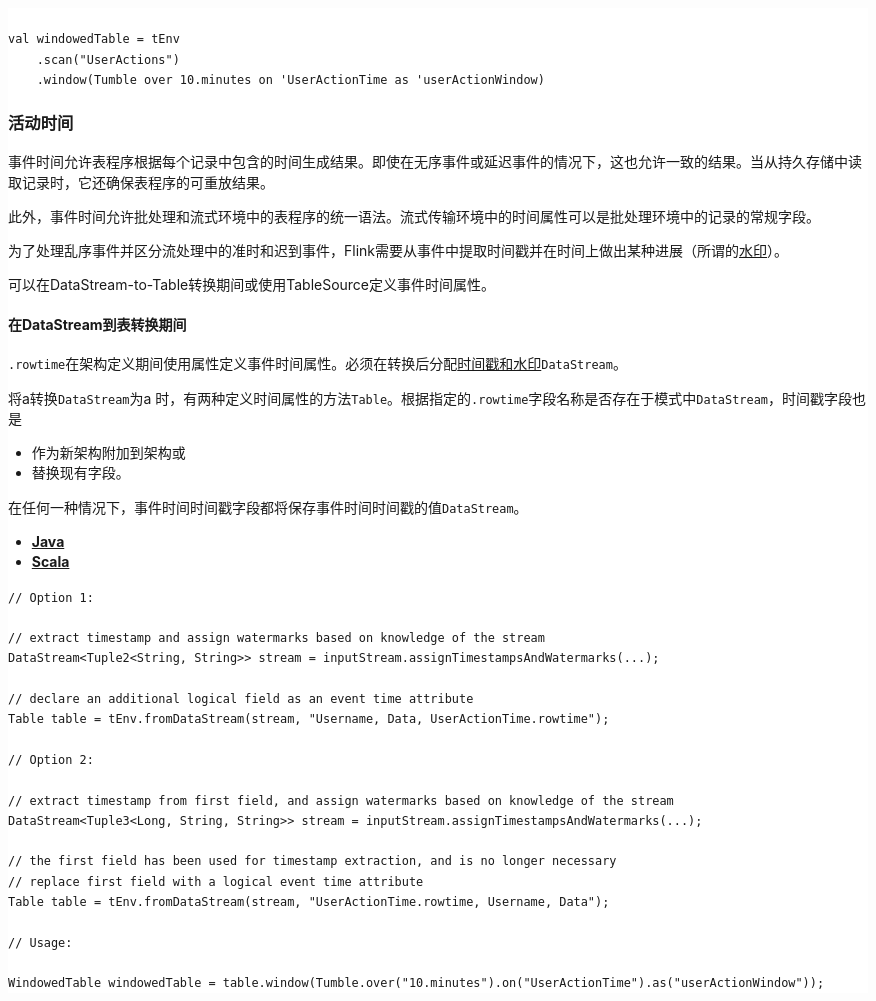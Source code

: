 ```

val windowedTable = tEnv
	.scan("UserActions")
	.window(Tumble over 10.minutes on 'UserActionTime as 'userActionWindow)
```



### 活动时间

事件时间允许表程序根据每个记录中包含的时间生成结果。即使在无序事件或延迟事件的情况下，这也允许一致的结果。当从持久存储中读取记录时，它还确保表程序的可重放结果。

此外，事件时间允许批处理和流式环境中的表程序的统一语法。流式传输环境中的时间属性可以是批处理环境中的记录的常规字段。

为了处理乱序事件并区分流处理中的准时和迟到事件，Flink需要从事件中提取时间戳并在时间上做出某种进展（所谓的[水印](https://flink.sojb.cn/dev/event_time.html)）。

可以在DataStream-to-Table转换期间或使用TableSource定义事件时间属性。

#### 在DataStream到表转换期间

`.rowtime`在架构定义期间使用属性定义事件时间属性。必须在转换后分配[时间戳和水印](https://flink.sojb.cn/dev/event_time.html)`DataStream`。

将a转换`DataStream`为a 时，有两种定义时间属性的方法`Table`。根据指定的`.rowtime`字段名称是否存在于模式中`DataStream`，时间戳字段也是

*   作为新架构附加到架构或
*   替换现有字段。

在任何一种情况下，事件时间时间戳字段都将保存事件时间时间戳的值`DataStream`。

*   [**Java**](#tab_java_3)
*   [**Scala**](#tab_scala_3)



```
// Option 1:

// extract timestamp and assign watermarks based on knowledge of the stream
DataStream<Tuple2<String, String>> stream = inputStream.assignTimestampsAndWatermarks(...);

// declare an additional logical field as an event time attribute
Table table = tEnv.fromDataStream(stream, "Username, Data, UserActionTime.rowtime");

// Option 2:

// extract timestamp from first field, and assign watermarks based on knowledge of the stream
DataStream<Tuple3<Long, String, String>> stream = inputStream.assignTimestampsAndWatermarks(...);

// the first field has been used for timestamp extraction, and is no longer necessary
// replace first field with a logical event time attribute
Table table = tEnv.fromDataStream(stream, "UserActionTime.rowtime, Username, Data");

// Usage:

WindowedTable windowedTable = table.window(Tumble.over("10.minutes").on("UserActionTime").as("userActionWindow"));
```
